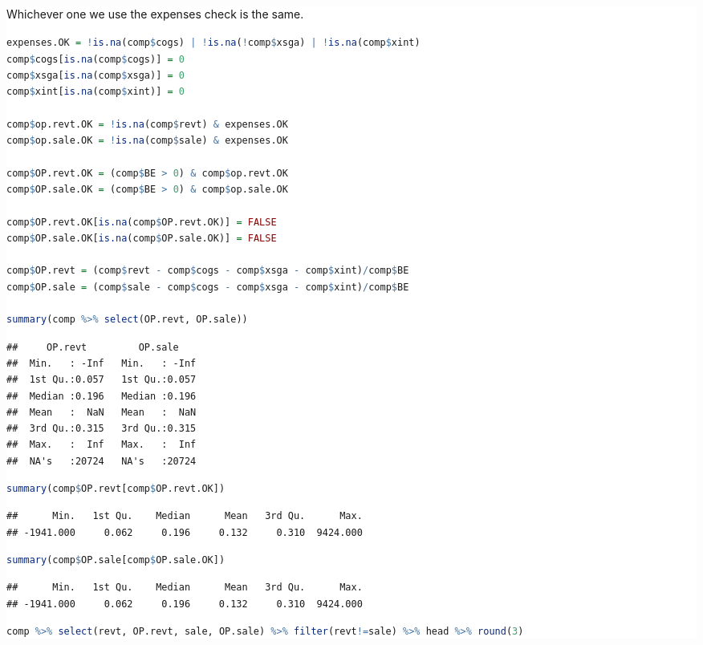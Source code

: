 Whichever one we use the expenses check is the same.


```r
expenses.OK = !is.na(comp$cogs) | !is.na(!comp$xsga) | !is.na(comp$xint)
comp$cogs[is.na(comp$cogs)] = 0
comp$xsga[is.na(comp$xsga)] = 0
comp$xint[is.na(comp$xint)] = 0

comp$op.revt.OK = !is.na(comp$revt) & expenses.OK
comp$op.sale.OK = !is.na(comp$sale) & expenses.OK

comp$OP.revt.OK = (comp$BE > 0) & comp$op.revt.OK
comp$OP.sale.OK = (comp$BE > 0) & comp$op.sale.OK

comp$OP.revt.OK[is.na(comp$OP.revt.OK)] = FALSE
comp$OP.sale.OK[is.na(comp$OP.sale.OK)] = FALSE

comp$OP.revt = (comp$revt - comp$cogs - comp$xsga - comp$xint)/comp$BE
comp$OP.sale = (comp$sale - comp$cogs - comp$xsga - comp$xint)/comp$BE

summary(comp %>% select(OP.revt, OP.sale))
```

```
##     OP.revt         OP.sale     
##  Min.   : -Inf   Min.   : -Inf  
##  1st Qu.:0.057   1st Qu.:0.057  
##  Median :0.196   Median :0.196  
##  Mean   :  NaN   Mean   :  NaN  
##  3rd Qu.:0.315   3rd Qu.:0.315  
##  Max.   :  Inf   Max.   :  Inf  
##  NA's   :20724   NA's   :20724
```

```r
summary(comp$OP.revt[comp$OP.revt.OK])
```

```
##      Min.   1st Qu.    Median      Mean   3rd Qu.      Max. 
## -1941.000     0.062     0.196     0.132     0.310  9424.000
```

```r
summary(comp$OP.sale[comp$OP.sale.OK])
```

```
##      Min.   1st Qu.    Median      Mean   3rd Qu.      Max. 
## -1941.000     0.062     0.196     0.132     0.310  9424.000
```

```r
comp %>% select(revt, OP.revt, sale, OP.sale) %>% filter(revt!=sale) %>% head %>% round(3)
```

<div data-pagedtable="false">
  <script data-pagedtable-source type="application/json">
{"columns":[{"label":["revt"],"name":[1],"type":["dbl"],"align":["right"]},{"label":["OP.revt"],"name":[2],"type":["dbl"],"align":["right"]},{"label":["sale"],"name":[3],"type":["dbl"],"align":["right"]},{"label":["OP.sale"],"name":[4],"type":["dbl"],"align":["right"]}],"data":[],"options":{"columns":{"min":{},"max":[10]},"rows":{"min":[10],"max":[10]},"pages":{}}}
  </script>
</div>
